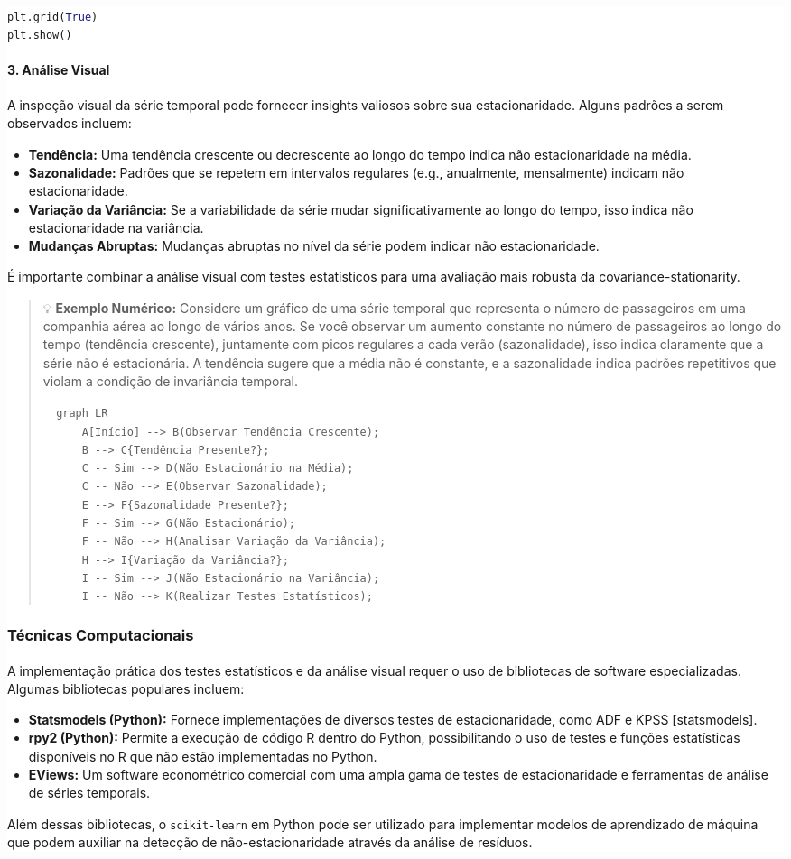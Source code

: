 ```python
plt.grid(True)
plt.show()
```

#### 3. Análise Visual
A inspeção visual da série temporal pode fornecer insights valiosos sobre sua estacionaridade. Alguns padrões a serem observados incluem:
*   **Tendência:** Uma tendência crescente ou decrescente ao longo do tempo indica não estacionaridade na média.
*   **Sazonalidade:** Padrões que se repetem em intervalos regulares (e.g., anualmente, mensalmente) indicam não estacionaridade.
*   **Variação da Variância:** Se a variabilidade da série mudar significativamente ao longo do tempo, isso indica não estacionaridade na variância.
*   **Mudanças Abruptas:** Mudanças abruptas no nível da série podem indicar não estacionaridade.

É importante combinar a análise visual com testes estatísticos para uma avaliação mais robusta da covariance-stationarity.

> 💡 **Exemplo Numérico:** Considere um gráfico de uma série temporal que representa o número de passageiros em uma companhia aérea ao longo de vários anos. Se você observar um aumento constante no número de passageiros ao longo do tempo (tendência crescente), juntamente com picos regulares a cada verão (sazonalidade), isso indica claramente que a série não é estacionária. A tendência sugere que a média não é constante, e a sazonalidade indica padrões repetitivos que violam a condição de invariância temporal.
> ```mermaid
>   graph LR
>       A[Início] --> B(Observar Tendência Crescente);
>       B --> C{Tendência Presente?};
>       C -- Sim --> D(Não Estacionário na Média);
>       C -- Não --> E(Observar Sazonalidade);
>       E --> F{Sazonalidade Presente?};
>       F -- Sim --> G(Não Estacionário);
>       F -- Não --> H(Analisar Variação da Variância);
>       H --> I{Variação da Variância?};
>       I -- Sim --> J(Não Estacionário na Variância);
>       I -- Não --> K(Realizar Testes Estatísticos);
> ```

### Técnicas Computacionais
A implementação prática dos testes estatísticos e da análise visual requer o uso de bibliotecas de software especializadas. Algumas bibliotecas populares incluem:

*   **Statsmodels (Python):** Fornece implementações de diversos testes de estacionaridade, como ADF e KPSS [statsmodels].
*   **rpy2 (Python):** Permite a execução de código R dentro do Python, possibilitando o uso de testes e funções estatísticas disponíveis no R que não estão implementadas no Python.
*   **EViews:** Um software econométrico comercial com uma ampla gama de testes de estacionaridade e ferramentas de análise de séries temporais.

Além dessas bibliotecas, o `scikit-learn` em Python pode ser utilizado para implementar modelos de aprendizado de máquina que podem auxiliar na detecção de não-estacionaridade através da análise de resíduos.


[^45]: Pág. 45, Chapter 3, Stationary ARMA Processes
[^49]: Pág. 49, Chapter 3, Stationary ARMA Processes
[statsmodels]: Statsmodels: Econometric and Statistical Modeling with Python. Disponível em: [https://www.statsmodels.org/stable/](https://www.statsmodels.org/stable/)